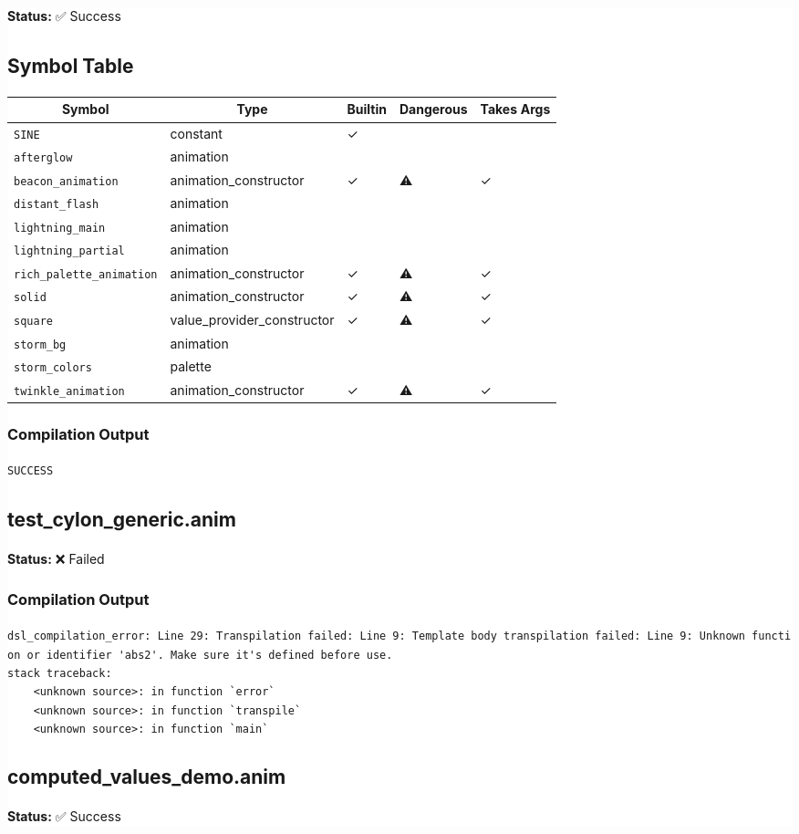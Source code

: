 **Status:** ✅ Success

## Symbol Table

| Symbol                   | Type                       | Builtin | Dangerous | Takes Args |
|--------------------------|----------------------------|---------|-----------|------------|
| `SINE`                   | constant                   |    ✓    |           |            |
| `afterglow`              | animation                  |         |           |            |
| `beacon_animation`       | animation_constructor      |    ✓    |    ⚠️     |     ✓      |
| `distant_flash`          | animation                  |         |           |            |
| `lightning_main`         | animation                  |         |           |            |
| `lightning_partial`      | animation                  |         |           |            |
| `rich_palette_animation` | animation_constructor      |    ✓    |    ⚠️     |     ✓      |
| `solid`                  | animation_constructor      |    ✓    |    ⚠️     |     ✓      |
| `square`                 | value_provider_constructor |    ✓    |    ⚠️     |     ✓      |
| `storm_bg`               | animation                  |         |           |            |
| `storm_colors`           | palette                    |         |           |            |
| `twinkle_animation`      | animation_constructor      |    ✓    |    ⚠️     |     ✓      |

### Compilation Output

```
SUCCESS
```

## test_cylon_generic.anim

**Status:** ❌ Failed

### Compilation Output

```
dsl_compilation_error: Line 29: Transpilation failed: Line 9: Template body transpilation failed: Line 9: Unknown function or identifier 'abs2'. Make sure it's defined before use.
stack traceback:
	<unknown source>: in function `error`
	<unknown source>: in function `transpile`
	<unknown source>: in function `main`
```

## computed_values_demo.anim

**Status:** ✅ Success
